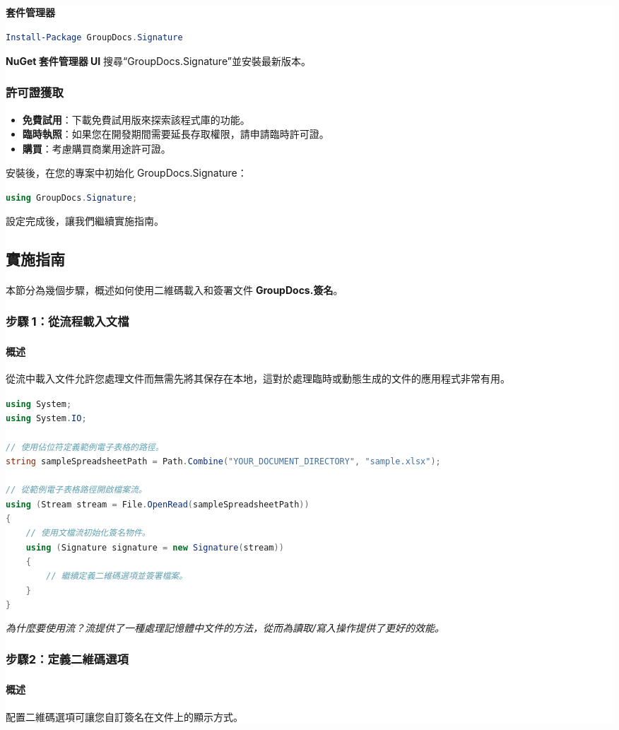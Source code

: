 **套件管理器**
```powershell
Install-Package GroupDocs.Signature
```

**NuGet 套件管理器 UI**
搜尋“GroupDocs.Signature”並安裝最新版本。

### 許可證獲取
- **免費試用**：下載免費試用版來探索該程式庫的功能。
- **臨時執照**：如果您在開發期間需要延長存取權限，請申請臨時許可證。
- **購買**：考慮購買商業用途許可證。

安裝後，在您的專案中初始化 GroupDocs.Signature：

```csharp
using GroupDocs.Signature;
```

設定完成後，讓我們繼續實施指南。

## 實施指南

本節分為幾個步驟，概述如何使用二維碼載入和簽署文件 **GroupDocs.簽名**。

### 步驟 1：從流程載入文檔

#### 概述
從流中載入文件允許您處理文件而無需先將其保存在本地，這對於處理臨時或動態生成的文件的應用程式非常有用。

```csharp
using System;
using System.IO;

// 使用佔位符定義範例電子表格的路徑。
string sampleSpreadsheetPath = Path.Combine("YOUR_DOCUMENT_DIRECTORY", "sample.xlsx");

// 從範例電子表格路徑開啟檔案流。
using (Stream stream = File.OpenRead(sampleSpreadsheetPath))
{
    // 使用文檔流初始化簽名物件。
    using (Signature signature = new Signature(stream))
    {
        // 繼續定義二維碼選項並簽署檔案。
    }
}
```

*為什麼要使用流？流提供了一種處理記憶體中文件的方法，從而為讀取/寫入操作提供了更好的效能。*

### 步驟2：定義二維碼選項

#### 概述
配置二維碼選項可讓您自訂簽名在文件上的顯示方式。 
